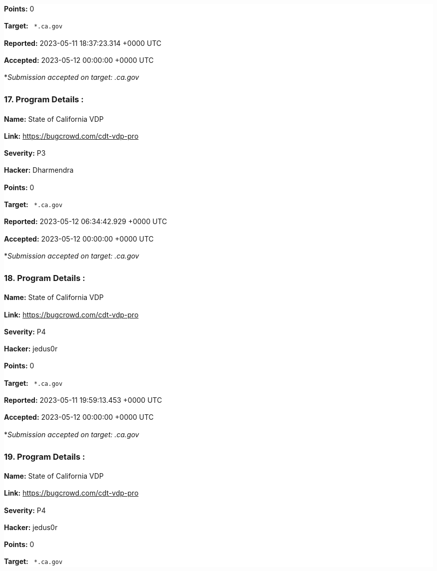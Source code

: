  **Points:** 0 

 **Target:** ` *.ca.gov` 

 **Reported:** 2023-05-11 18:37:23.314 +0000 UTC 

 **Accepted:** 2023-05-12 00:00:00 +0000 UTC 

 **Submission accepted on target: *.ca.gov** 

### 17. Program Details : 

**Name:** State of California VDP 

 **Link:** <https://bugcrowd.com/cdt-vdp-pro> 

 **Severity:** P3 

 **Hacker:** Dharmendra 

 **Points:** 0 

 **Target:** ` *.ca.gov` 

 **Reported:** 2023-05-12 06:34:42.929 +0000 UTC 

 **Accepted:** 2023-05-12 00:00:00 +0000 UTC 

 **Submission accepted on target: *.ca.gov** 

### 18. Program Details : 

**Name:** State of California VDP 

 **Link:** <https://bugcrowd.com/cdt-vdp-pro> 

 **Severity:** P4 

 **Hacker:** jedus0r 

 **Points:** 0 

 **Target:** ` *.ca.gov` 

 **Reported:** 2023-05-11 19:59:13.453 +0000 UTC 

 **Accepted:** 2023-05-12 00:00:00 +0000 UTC 

 **Submission accepted on target: *.ca.gov** 

### 19. Program Details : 

**Name:** State of California VDP 

 **Link:** <https://bugcrowd.com/cdt-vdp-pro> 

 **Severity:** P4 

 **Hacker:** jedus0r 

 **Points:** 0 

 **Target:** ` *.ca.gov` 
